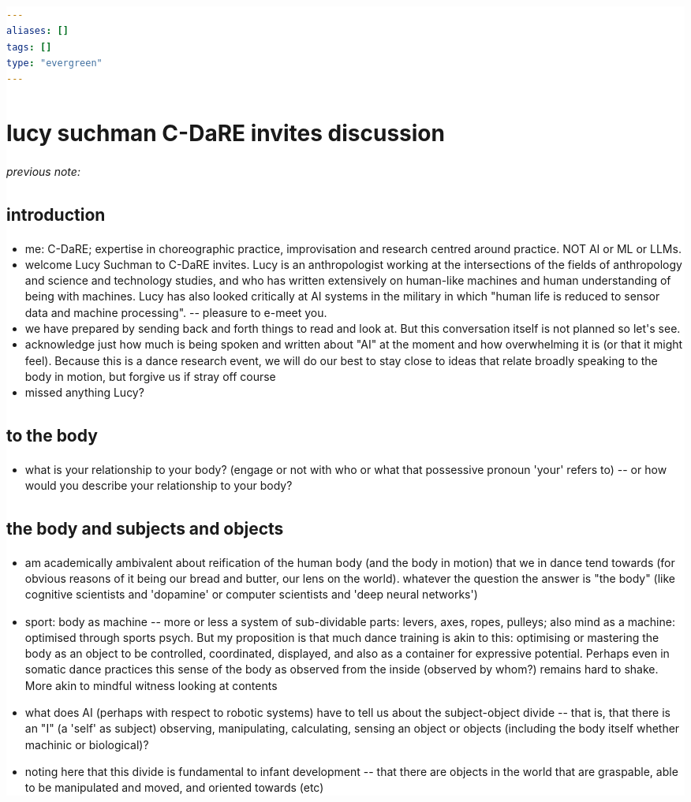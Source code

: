 ```yaml
---
aliases: []
tags: []
type: "evergreen"
---
```


# lucy suchman C-DaRE invites discussion

_previous note:_ 

## introduction

- me: C-DaRE; expertise in choreographic practice, improvisation and research centred around practice. NOT AI or ML or LLMs. 
- welcome Lucy Suchman to C-DaRE invites. Lucy is an anthropologist working at the intersections of the fields of anthropology and science and technology studies, and who has written extensively on human-like machines and human understanding of being with machines. Lucy has also looked critically at AI systems in the military in which "human life is reduced to sensor data and machine processing".  -- pleasure to e-meet you. 
- we have prepared by sending back and forth things to read and look at. But this conversation itself is not planned so let's see. 
- acknowledge just how much is being spoken and written about "AI" at the moment and how overwhelming it is (or that it might feel). Because this is a dance research event, we will do our best to stay close to ideas that relate broadly speaking to the body in motion, but forgive us if stray off course
- missed anything Lucy? 

## to the body

- what is your relationship to your body? (engage or not with who or what that possessive pronoun 'your' refers to) -- or how would you describe your relationship to your body?

## the body and subjects and objects

- am academically ambivalent about reification of the human body (and the body in motion) that we in dance tend towards (for obvious reasons of it being our bread and butter, our lens on the world). whatever the question the answer is "the body" (like cognitive scientists and 'dopamine' or computer scientists and 'deep neural networks')

- sport: body as machine -- more or less a system of sub-dividable parts: levers, axes, ropes, pulleys; also mind as a machine: optimised through sports psych. But my proposition is that much dance training is akin to this: optimising or mastering the body as an object to be controlled, coordinated, displayed, and also as a container for expressive potential. Perhaps even in somatic dance practices this sense of the body as observed from the inside (observed by whom?) remains hard to shake. More akin to mindful witness looking at contents
- what does AI (perhaps with respect to robotic systems) have to tell us about the subject-object divide -- that is, that there is an "I" (a 'self' as subject) observing, manipulating, calculating, sensing an object or objects (including the body itself whether machinic or biological)? 
- noting here that this divide is fundamental to infant development -- that there are objects in the world that are graspable, able to be manipulated and moved, and oriented towards (etc)
